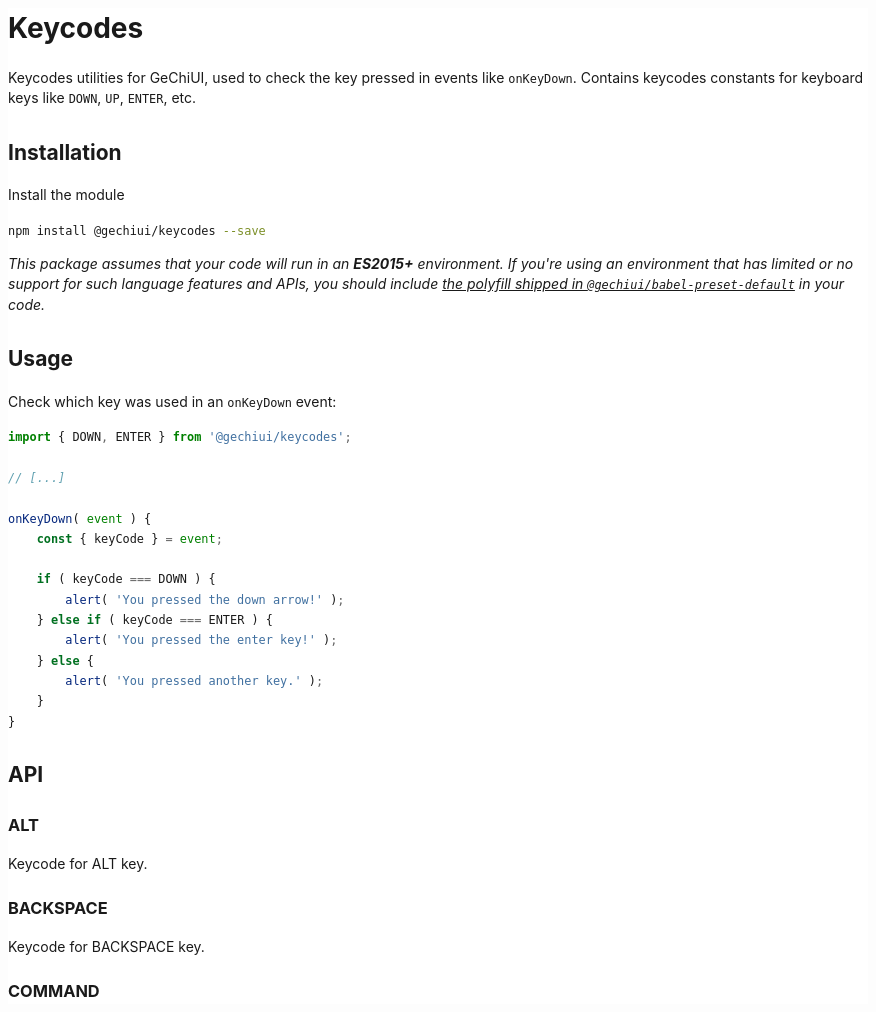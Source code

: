 # Keycodes

Keycodes utilities for GeChiUI, used to check the key pressed in events like `onKeyDown`. Contains keycodes constants for keyboard keys like `DOWN`, `UP`, `ENTER`, etc.

## Installation

Install the module

```bash
npm install @gechiui/keycodes --save
```

_This package assumes that your code will run in an **ES2015+** environment. If you're using an environment that has limited or no support for such language features and APIs, you should include [the polyfill shipped in `@gechiui/babel-preset-default`](https://github.com/GeChiUI/gutenberg/tree/HEAD/packages/babel-preset-default#polyfill) in your code._

## Usage

Check which key was used in an `onKeyDown` event:

```js
import { DOWN, ENTER } from '@gechiui/keycodes';

// [...]

onKeyDown( event ) {
	const { keyCode } = event;

	if ( keyCode === DOWN ) {
		alert( 'You pressed the down arrow!' );
	} else if ( keyCode === ENTER ) {
		alert( 'You pressed the enter key!' );
	} else {
		alert( 'You pressed another key.' );
	}
}
```

## API



### ALT

Keycode for ALT key.

### BACKSPACE

Keycode for BACKSPACE key.

### COMMAND

